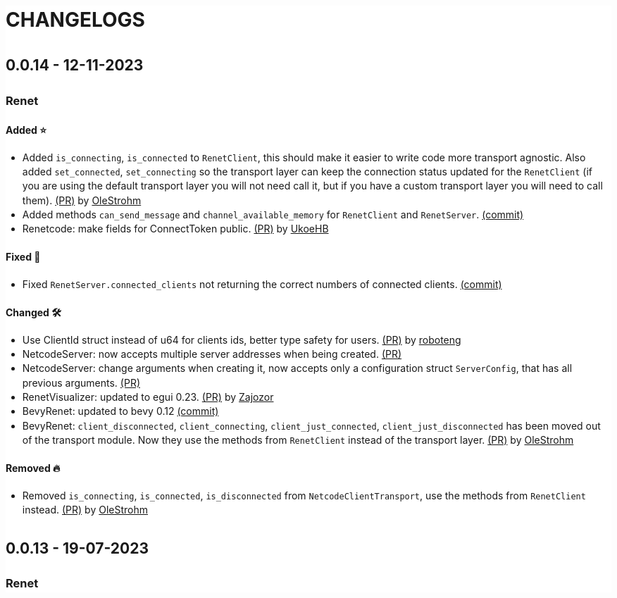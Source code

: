 # CHANGELOGS

## 0.0.14 - 12-11-2023

### Renet

#### Added ⭐

* Added `is_connecting`, `is_connected` to `RenetClient`, this should make it easier to write code more transport agnostic. Also added `set_connected`, `set_connecting` so the transport layer can keep the connection status updated for the `RenetClient` (if you are using the default transport layer you will not need call it, but if you have a custom transport layer you will need to call them). [(PR)](https://github.com/lucaspoffo/renet/pull/119) by [OleStrohm](https://github.com/OleStrohm)
* Added methods `can_send_message` and `channel_available_memory` for `RenetClient` and `RenetServer`. [(commit)](https://github.com/lucaspoffo/renet/commit/edec20e4a2a9bc003375de5a7ffad4f4081c198b)
* Renetcode: make fields for ConnectToken public. [(PR)](https://github.com/lucaspoffo/renet/pull/116) by [UkoeHB](https://github.com/UkoeHB)

#### Fixed 🐛

* Fixed `RenetServer.connected_clients` not returning the correct numbers of connected clients. [(commit)](https://github.com/lucaspoffo/renet/commit/a7bced4cfb7fbe60f1447f9eb6423d2a8bc1cc6e)

#### Changed 🛠️

* Use ClientId struct instead of u64 for clients ids, better type safety for users. [(PR)](https://github.com/lucaspoffo/renet/pull/103) by [roboteng](https://github.com/roboteng)
* NetcodeServer: now accepts multiple server addresses when being created. [(PR)](https://github.com/lucaspoffo/renet/pull/102)
* NetcodeServer: change arguments when creating it, now accepts only a configuration struct `ServerConfig`, that has all previous arguments. [(PR)](https://github.com/lucaspoffo/renet/pull/102)
* RenetVisualizer: updated to egui 0.23. [(PR)](https://github.com/lucaspoffo/renet/pull/103) by [Zajozor](https://github.com/Zajozor)
* BevyRenet: updated to bevy 0.12 [(commit)](https://github.com/lucaspoffo/renet/commit/fb71a405deaf2f90c8d5f609c0e40f5a594beacf)
* BevyRenet: `client_disconnected`, `client_connecting`, `client_just_connected`, `client_just_disconnected` has been moved out of the transport module. Now they use the methods from `RenetClient` instead of the transport layer. [(PR)](https://github.com/lucaspoffo/renet/pull/119) by [OleStrohm](https://github.com/OleStrohm)

#### Removed 🔥

* Removed `is_connecting`, `is_connected`, `is_disconnected` from `NetcodeClientTransport`, use the methods from `RenetClient` instead. [(PR)](https://github.com/lucaspoffo/renet/pull/119) by [OleStrohm](https://github.com/OleStrohm)

## 0.0.13 - 19-07-2023

### Renet

